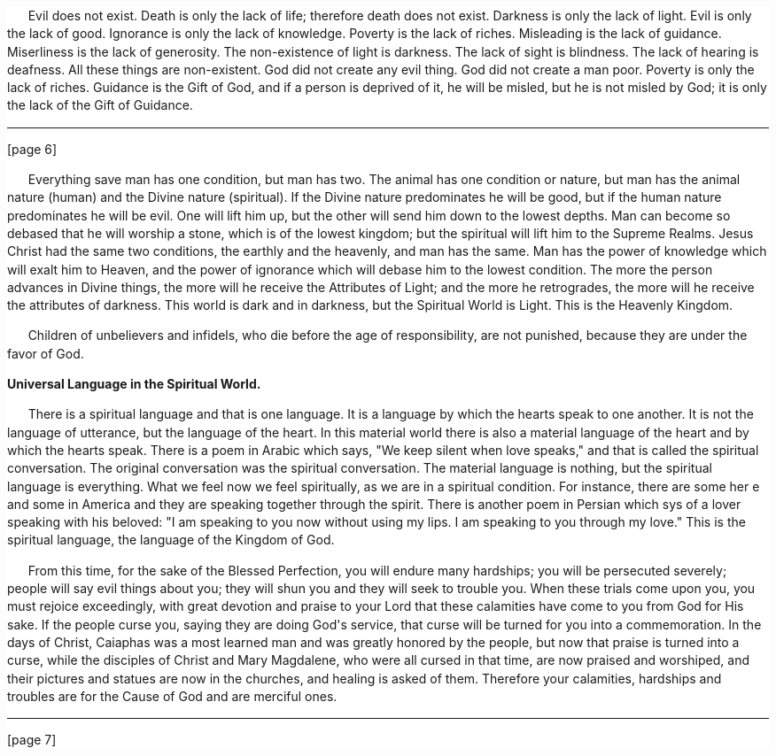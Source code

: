       Evil does not exist. Death is only the lack of life; therefore death does not exist. Darkness is only the lack of light. Evil is only the lack of good. Ignorance is only the lack of knowledge. Poverty is the lack of riches. Misleading is the lack of guidance. Miserliness is the lack of generosity. The non-existence of light is darkness. The lack of sight is blindness. The lack of hearing is deafness. All these things are non-existent. God did not create any evil thing. God did not create a man poor. Poverty is only the lack of riches. Guidance is the Gift of God, and if a person is deprived of it, he will be misled, but he is not misled by God; it is only the lack of the Gift of Guidance.  
  

* * *

\[page 6\]  
  
      Everything save man has one condition, but man has two. The animal has one condition or nature, but man has the animal nature (human) and the Divine nature (spiritual). If the Divine nature predominates he will be good, but if the human nature predominates he will be evil. One will lift him up, but the other will send him down to the lowest depths. Man can become so debased that he will worship a stone, which is of the lowest kingdom; but the spiritual will lift him to the Supreme Realms. Jesus Christ had the same two conditions, the earthly and the heavenly, and man has the same. Man has the power of knowledge which will exalt him to Heaven, and the power of ignorance which will debase him to the lowest condition. The more the person advances in Divine things, the more will he receive the Attributes of Light; and the more he retrogrades, the more will he receive the attributes of darkness. This world is dark and in darkness, but the Spiritual World is Light. This is the Heavenly Kingdom.  
  
      Children of unbelievers and infidels, who die before the age of responsibility, are not punished, because they are under the favor of God.  
  
**Universal Language in the Spiritual World.**  
  
      There is a spiritual language and that is one language. It is a language by which the hearts speak to one another. It is not the language of utterance, but the language of the heart. In this material world there is also a material language of the heart and by which the hearts speak. There is a poem in Arabic which says, "We keep silent when love speaks," and that is called the spiritual conversation. The original conversation was the spiritual conversation. The material language is nothing, but the spiritual language is everything. What we feel now we feel spiritually, as we are in a spiritual condition. For instance, there are some her e and some in America and they are speaking together through the spirit. There is another poem in Persian which sys of a lover speaking with his beloved: "I am speaking to you now without using my lips. I am speaking to you through my love." This is the spiritual language, the language of the Kingdom of God.  
  
      From this time, for the sake of the Blessed Perfection, you will endure many hardships; you will be persecuted severely; people will say evil things about you; they will shun you and they will seek to trouble you. When these trials come upon you, you must rejoice exceedingly, with great devotion and praise to your Lord that these calamities have come to you from God for His sake. If the people curse you, saying they are doing God's service, that curse will be turned for you into a commemoration. In the days of Christ, Caiaphas was a most learned man and was greatly honored by the people, but now that praise is turned into a curse, while the disciples of Christ and Mary Magdalene, who were all cursed in that time, are now praised and worshiped, and their pictures and statues are now in the churches, and healing is asked of them. Therefore your calamities, hardships and troubles are for the Cause of God and are merciful ones.  
  

* * *

\[page 7\]  
  